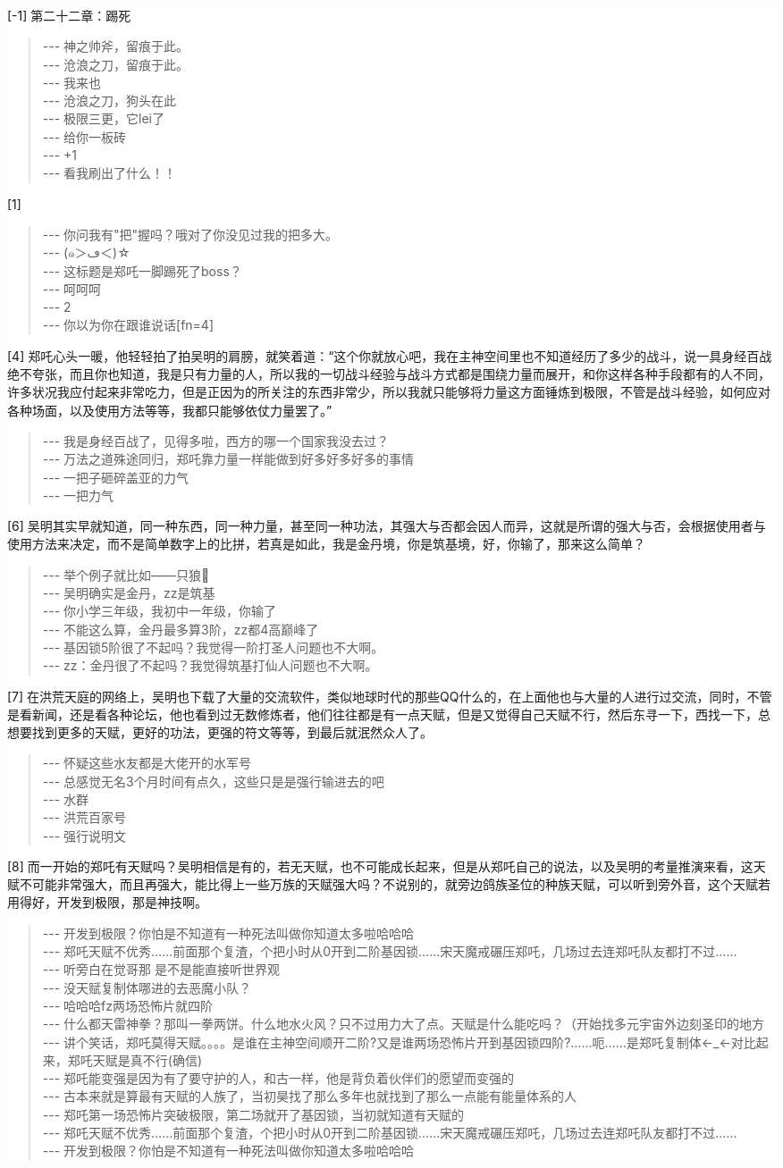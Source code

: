 
[-1] 第二十二章：踢死
>--- 神之帅斧，留痕于此。<br>
>--- 沧浪之刀，留痕于此。<br>
>--- 我来也<br>
>--- 沧浪之刀，狗头在此<br>
>--- 极限三更，它lei了<br>
>--- 给你一板砖<br>
>--- +1<br>
>--- 看我刷出了什么！！<br>

[1] 
>--- 你问我有"把"握吗？哦对了你没见过我的把多大。<br>
>--- (๑＞ڡ＜)☆<br>
>--- 这标题是郑吒一脚踢死了boss？<br>
>--- 呵呵呵<br>
>--- 2<br>
>--- 你以为你在跟谁说话[fn=4]<br>

[4] 郑吒心头一暖，他轻轻拍了拍吴明的肩膀，就笑着道：“这个你就放心吧，我在主神空间里也不知道经历了多少的战斗，说一具身经百战绝不夸张，而且你也知道，我是只有力量的人，所以我的一切战斗经验与战斗方式都是围绕力量而展开，和你这样各种手段都有的人不同，许多状况我应付起来非常吃力，但是正因为的所关注的东西非常少，所以我就只能够将力量这方面锤炼到极限，不管是战斗经验，如何应对各种场面，以及使用方法等等，我都只能够依仗力量罢了。”
>--- 我是身经百战了，见得多啦，西方的哪一个国家我没去过？<br>
>--- 万法之道殊途同归，郑吒靠力量一样能做到好多好多好多的事情<br>
>--- 一把子砸碎盖亚的力气<br>
>--- 一把力气<br>

[6] 吴明其实早就知道，同一种东西，同一种力量，甚至同一种功法，其强大与否都会因人而异，这就是所谓的强大与否，会根据使用者与使用方法来决定，而不是简单数字上的比拼，若真是如此，我是金丹境，你是筑基境，好，你输了，那来这么简单？
>--- 举个例子就比如——只狼🐶<br>
>--- 吴明确实是金丹，zz是筑基<br>
>--- 你小学三年级，我初中一年级，你输了<br>
>--- 不能这么算，金丹最多算3阶，zz都4高巅峰了<br>
>--- 基因锁5阶很了不起吗？我觉得一阶打圣人问题也不大啊。<br>
>--- zz：金丹很了不起吗？我觉得筑基打仙人问题也不大啊。<br>

[7] 在洪荒天庭的网络上，吴明也下载了大量的交流软件，类似地球时代的那些QQ什么的，在上面他也与大量的人进行过交流，同时，不管是看新闻，还是看各种论坛，他也看到过无数修炼者，他们往往都是有一点天赋，但是又觉得自己天赋不行，然后东寻一下，西找一下，总想要找到更多的天赋，更好的功法，更强的符文等等，到最后就泯然众人了。
>--- 怀疑这些水友都是大佬开的水军号<br>
>--- 总感觉无名3个月时间有点久，这些只是是强行输进去的吧<br>
>--- 水群<br>
>--- 洪荒百家号<br>
>--- 强行说明文<br>

[8] 而一开始的郑吒有天赋吗？吴明相信是有的，若无天赋，也不可能成长起来，但是从郑吒自己的说法，以及吴明的考量推演来看，这天赋不可能非常强大，而且再强大，能比得上一些万族的天赋强大吗？不说别的，就旁边鸽族圣位的种族天赋，可以听到旁外音，这个天赋若用得好，开发到极限，那是神技啊。
>--- 开发到极限？你怕是不知道有一种死法叫做你知道太多啦哈哈哈<br>
>--- 郑吒天赋不优秀……前面那个复渣，个把小时从0开到二阶基因锁……宋天魔戒碾压郑吒，几场过去连郑吒队友都打不过……<br>
>--- 听旁白在觉哥那 是不是能直接听世界观<br>
>--- 没天赋复制体哪进的去恶魔小队？<br>
>--- 哈哈哈fz两场恐怖片就四阶<br>
>--- 什么都天雷神拳？那叫一拳两饼。什么地水火风？只不过用力大了点。天赋是什么能吃吗？（开始找多元宇宙外边刻圣印的地方<br>
>--- 讲个笑话，郑吒莫得天赋。。。。是谁在主神空间顺开二阶?又是谁两场恐怖片开到基因锁四阶?……呃……是郑吒复制体←_←对比起来，郑吒天赋是真不行(确信)<br>
>--- 郑吒能变强是因为有了要守护的人，和古一样，他是背负着伙伴们的愿望而变强的<br>
>--- 古本来就是算最有天赋的人族了，当初昊找了那么多年也就找到了那么一点能有能量体系的人<br>
>--- 郑吒第一场恐怖片突破极限，第二场就开了基因锁，当初就知道有天赋的<br>
>--- 郑吒天赋不优秀……前面那个复渣，个把小时从0开到二阶基因锁……宋天魔戒碾压郑吒，几场过去连郑吒队友都打不过……<br>
>--- 开发到极限？你怕是不知道有一种死法叫做你知道太多啦哈哈哈<br>
